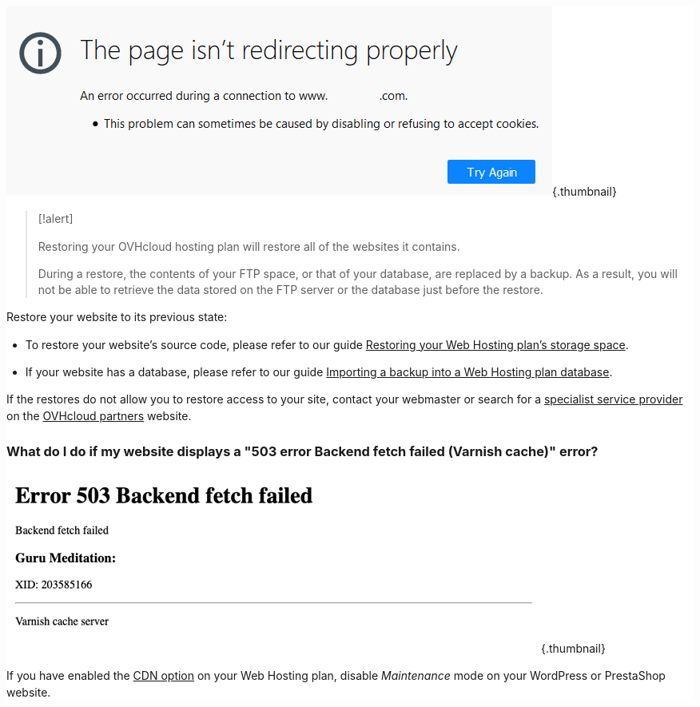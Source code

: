 ![the-page-isnt-redirecting-properly](images/the-page-isnt-redirecting-properly.png){.thumbnail}

> [!alert]
>
> Restoring your OVHcloud hosting plan will restore all of the websites it contains.
>
> During a restore, the contents of your FTP space, or that of your database, are replaced by a backup. As a result, you will not be able to retrieve the data stored on the FTP server or the database just before the restore.
>

Restore your website to its previous state:

- To restore your website’s source code, please refer to our guide [Restoring your Web Hosting plan’s storage space](/pages/web_cloud/web_hosting/ftp_save_and_backup).

- If your website has a database, please refer to our guide [Importing a backup into a Web Hosting plan database](/pages/web_cloud/web_hosting/sql_importing_mysql_database#restore-a-backup-from-the-control-panel).

If the restores do not allow you to restore access to your site, contact your webmaster or search for a [specialist service provider](https://partner.ovhcloud.com/en-au/directory/) on the [OVHcloud partners](https://partner.ovhcloud.com/en-au/directory/) website.

### What do I do if my website displays a "503 error Backend fetch failed (Varnish cache)" error?

![503_varnish](images/http-503-backend-varnish.png){.thumbnail}

If you have enabled the [CDN option](/pages/web_cloud/web_hosting/cdn_how_to_use_cdn) on your Web Hosting plan, disable *Maintenance* mode on your WordPress or PrestaShop website.

